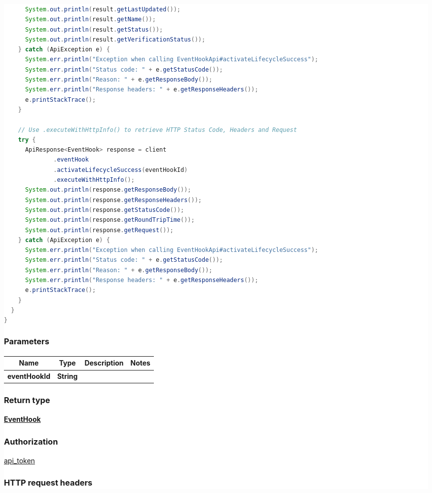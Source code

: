 ```java
      System.out.println(result.getLastUpdated());
      System.out.println(result.getName());
      System.out.println(result.getStatus());
      System.out.println(result.getVerificationStatus());
    } catch (ApiException e) {
      System.err.println("Exception when calling EventHookApi#activateLifecycleSuccess");
      System.err.println("Status code: " + e.getStatusCode());
      System.err.println("Reason: " + e.getResponseBody());
      System.err.println("Response headers: " + e.getResponseHeaders());
      e.printStackTrace();
    }

    // Use .executeWithHttpInfo() to retrieve HTTP Status Code, Headers and Request
    try {
      ApiResponse<EventHook> response = client
              .eventHook
              .activateLifecycleSuccess(eventHookId)
              .executeWithHttpInfo();
      System.out.println(response.getResponseBody());
      System.out.println(response.getResponseHeaders());
      System.out.println(response.getStatusCode());
      System.out.println(response.getRoundTripTime());
      System.out.println(response.getRequest());
    } catch (ApiException e) {
      System.err.println("Exception when calling EventHookApi#activateLifecycleSuccess");
      System.err.println("Status code: " + e.getStatusCode());
      System.err.println("Reason: " + e.getResponseBody());
      System.err.println("Response headers: " + e.getResponseHeaders());
      e.printStackTrace();
    }
  }
}

```

### Parameters

| Name | Type | Description  | Notes |
|------------- | ------------- | ------------- | -------------|
| **eventHookId** | **String**|  | |

### Return type

[**EventHook**](EventHook.md)

### Authorization

[api_token](../README.md#api_token)

### HTTP request headers
